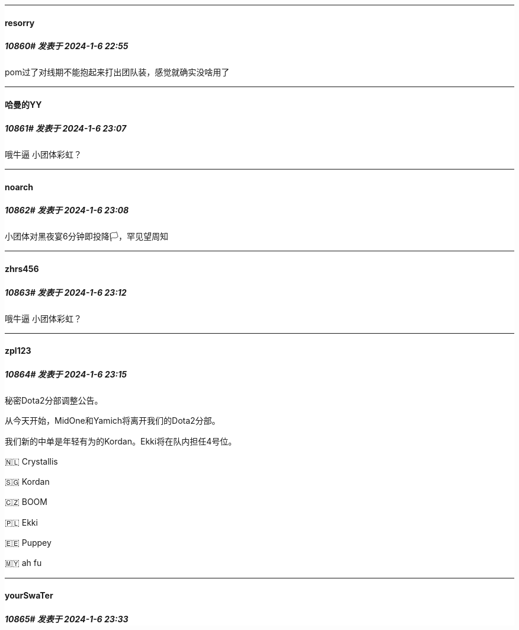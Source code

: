 *****

####  resorry  
##### 10860#       发表于 2024-1-6 22:55

pom过了对线期不能抱起来打出团队装，感觉就确实没啥用了


*****

####  哈曼的YY  
##### 10861#       发表于 2024-1-6 23:07

哦牛逼 小团体彩虹？

*****

####  noarch  
##### 10862#       发表于 2024-1-6 23:08

小团体对黑夜宴6分钟即投降🏳️，罕见望周知

*****

####  zhrs456  
##### 10863#       发表于 2024-1-6 23:12

哦牛逼 小团体彩虹？


*****

####  zpl123  
##### 10864#       发表于 2024-1-6 23:15

秘密Dota2分部调整公告。

从今天开始，MidOne和Yamich将离开我们的Dota2分部。

我们新的中单是年轻有为的Kordan。Ekki将在队内担任4号位。

🇳🇱 Crystallis

🇸🇬 Kordan

🇨🇿 BOOM

🇵🇱 Ekki

🇪🇪 Puppey

🇲🇾 ah fu


*****

####  yourSwaTer  
##### 10865#       发表于 2024-1-6 23:33
